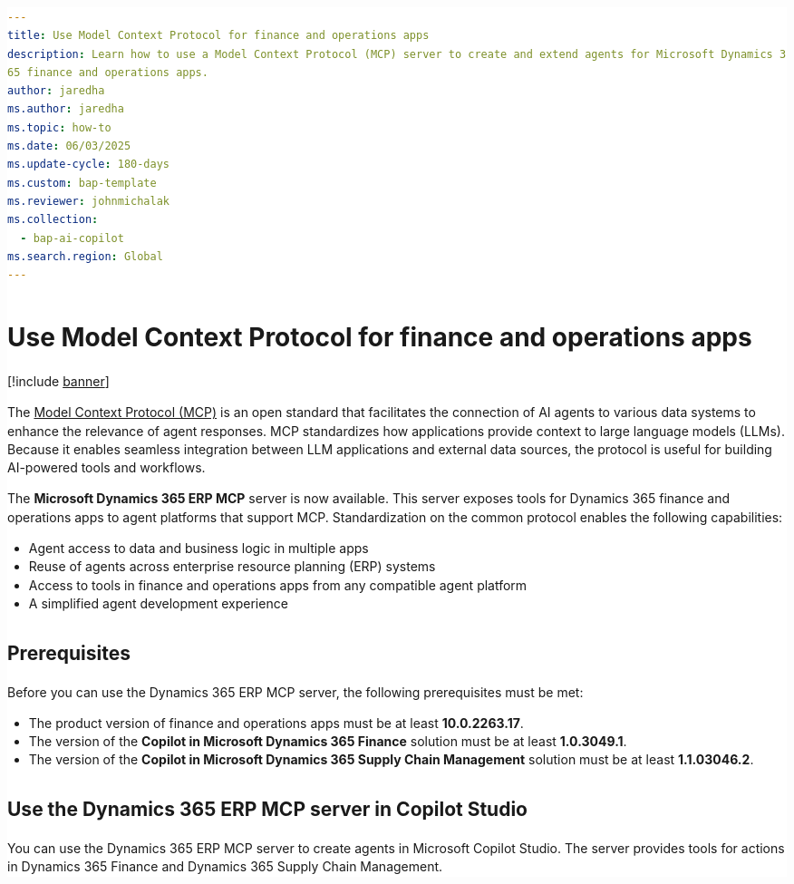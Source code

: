 ```yaml
---
title: Use Model Context Protocol for finance and operations apps
description: Learn how to use a Model Context Protocol (MCP) server to create and extend agents for Microsoft Dynamics 365 finance and operations apps.
author: jaredha
ms.author: jaredha
ms.topic: how-to
ms.date: 06/03/2025
ms.update-cycle: 180-days
ms.custom: bap-template
ms.reviewer: johnmichalak
ms.collection:
  - bap-ai-copilot
ms.search.region: Global
---
```


# Use Model Context Protocol for finance and operations apps

[!include [banner](../includes/banner.md)]

The [Model Context Protocol (MCP)](https://www.anthropic.com/news/model-context-protocol) is an open standard that facilitates the connection of AI agents to various data systems to enhance the relevance of agent responses. MCP standardizes how applications provide context to large language models (LLMs). Because it enables seamless integration between LLM applications and external data sources, the protocol is useful for building AI-powered tools and workflows.

The **Microsoft Dynamics 365 ERP MCP** server is now available. This server exposes tools for Dynamics 365 finance and operations apps to agent platforms that support MCP. Standardization on the common protocol enables the following capabilities:

- Agent access to data and business logic in multiple apps
- Reuse of agents across enterprise resource planning (ERP) systems
- Access to tools in finance and operations apps from any compatible agent platform
- A simplified agent development experience

## Prerequisites

Before you can use the Dynamics 365 ERP MCP server, the following prerequisites must be met:

- The product version of finance and operations apps must be at least **10.0.2263.17**.
- The version of the **Copilot in Microsoft Dynamics 365 Finance** solution must be at least **1.0.3049.1**.
- The version of the **Copilot in Microsoft Dynamics 365 Supply Chain Management** solution must be at least **1.1.03046.2**.

## Use the Dynamics 365 ERP MCP server in Copilot Studio

You can use the Dynamics 365 ERP MCP server to create agents in Microsoft Copilot Studio. The server provides tools for actions in Dynamics 365 Finance and Dynamics 365 Supply Chain Management.

